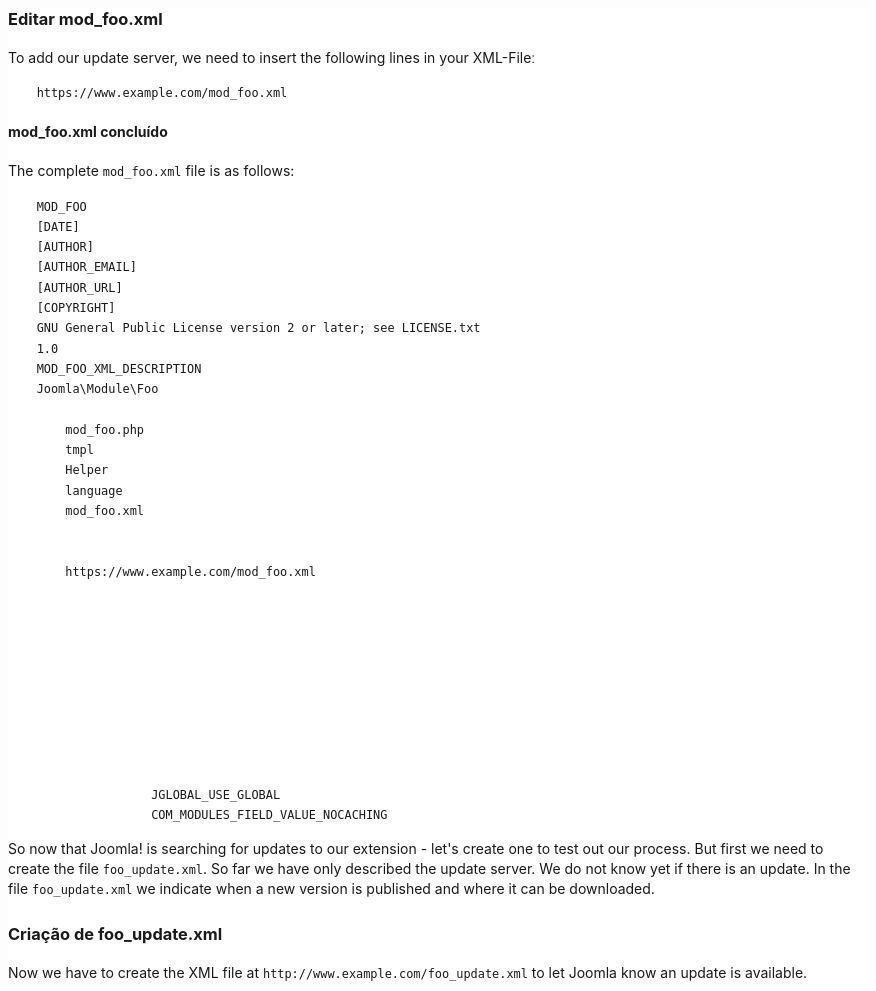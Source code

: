 ### Editar mod_foo.xml

To add our update server, we need to insert the following lines in your
XML-Fileː

        https://www.example.com/mod_foo.xml

#### mod_foo.xml concluído

The complete `mod_foo.xml` file is as follows:


        MOD_FOO
        [DATE]
        [AUTHOR]
        [AUTHOR_EMAIL]
        [AUTHOR_URL]
        [COPYRIGHT]
        GNU General Public License version 2 or later; see LICENSE.txt
        1.0
        MOD_FOO_XML_DESCRIPTION
        Joomla\Module\Foo
        
            mod_foo.php
            tmpl
            Helper
            language
            mod_foo.xml
        
        
            https://www.example.com/mod_foo.xml
        
        
            
                
                    
                
                
                    
                    
                    
                        JGLOBAL_USE_GLOBAL
                        COM_MODULES_FIELD_VALUE_NOCACHING
                    
                    
                    
                        
                    
                
            
        

So now that Joomlaǃ is searching for updates to our extension - let's
create one to test out our process. But first we need to create the file
`foo_update.xml`. So far we have only described the update server. We do
not know yet if there is an update. In the file `foo_update.xml` we
indicate when a new version is published and where it can be downloaded.

### Criação de foo_update.xml

Now we have to create the XML file at
`http://www.example.com/foo_update.xml` to let Joomla know an update is
available.
